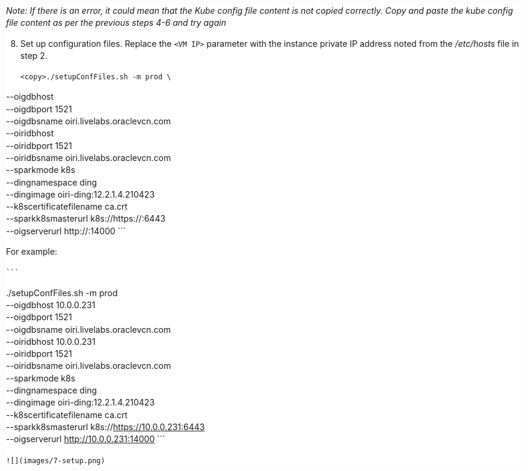 
  *Note: If there is an error, it could mean that the Kube config file content is not copied correctly. Copy and paste the kube config file content as per the previous steps 4-6 and try again*

8. Set up configuration files. Replace the `<VM IP>` parameter with the instance private IP address noted from the */etc/hosts* file in step 2.

    ```
    <copy>./setupConfFiles.sh -m prod \
  --oigdbhost <VM IP> \
  --oigdbport 1521 \
  --oigdbsname oiri.livelabs.oraclevcn.com \
  --oiridbhost <VM IP> \
  --oiridbport 1521 \
  --oiridbsname oiri.livelabs.oraclevcn.com \
  --sparkmode k8s \
  --dingnamespace ding \
  --dingimage oiri-ding:12.2.1.4.210423 \
  --k8scertificatefilename ca.crt \
  --sparkk8smasterurl k8s://https://<VM IP>:6443 \
  --oigserverurl http://<VM IP>:14000</copy>
    ```

  For example:

    ```
  ./setupConfFiles.sh -m prod \
  --oigdbhost 10.0.0.231 \
  --oigdbport 1521 \
  --oigdbsname oiri.livelabs.oraclevcn.com \
  --oiridbhost 10.0.0.231 \
  --oiridbport 1521 \
  --oiridbsname oiri.livelabs.oraclevcn.com \
  --sparkmode k8s \
  --dingnamespace ding \
  --dingimage oiri-ding:12.2.1.4.210423 \
  --k8scertificatefilename ca.crt \
  --sparkk8smasterurl k8s://https://10.0.0.231:6443 \
  --oigserverurl http://10.0.0.231:14000
    ```

    ![](images/7-setup.png)